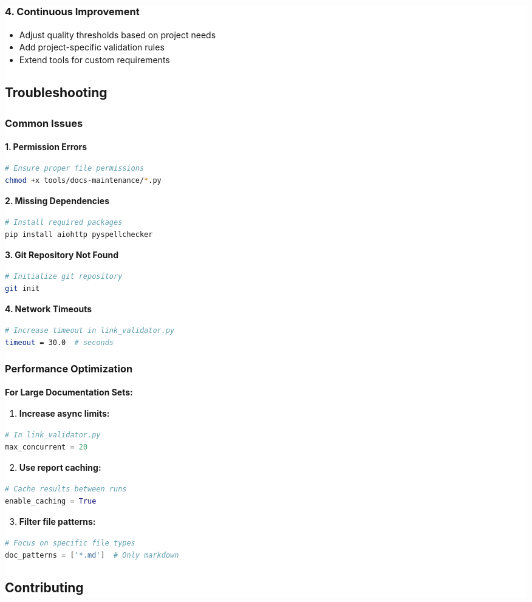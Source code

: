 ### 4. Continuous Improvement

- Adjust quality thresholds based on project needs
- Add project-specific validation rules
- Extend tools for custom requirements

## Troubleshooting

### Common Issues

**1. Permission Errors**
```bash
# Ensure proper file permissions
chmod +x tools/docs-maintenance/*.py
```

**2. Missing Dependencies**
```bash
# Install required packages
pip install aiohttp pyspellchecker
```

**3. Git Repository Not Found**
```bash
# Initialize git repository
git init
```

**4. Network Timeouts**
```bash
# Increase timeout in link_validator.py
timeout = 30.0  # seconds
```

### Performance Optimization

**For Large Documentation Sets:**

1. **Increase async limits:**
```python
# In link_validator.py
max_concurrent = 20
```

2. **Use report caching:**
```python
# Cache results between runs
enable_caching = True
```

3. **Filter file patterns:**
```python
# Focus on specific file types
doc_patterns = ['*.md']  # Only markdown
```

## Contributing
